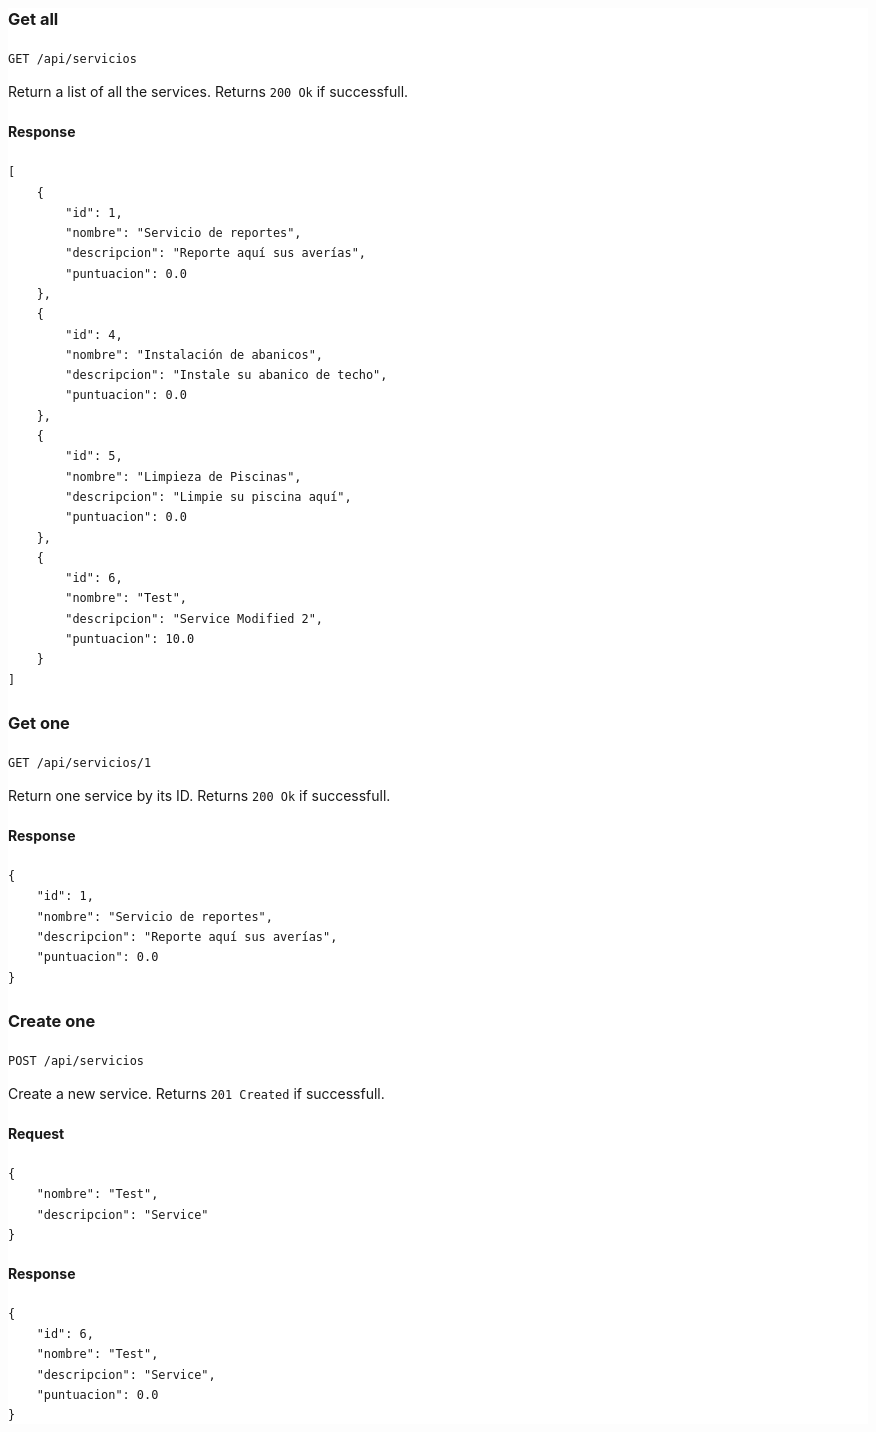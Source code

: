 ### Get all

`GET /api/servicios`

Return a list of all the services. Returns `200 Ok` if successfull.

#### Response
    [
        {
            "id": 1,
            "nombre": "Servicio de reportes",
            "descripcion": "Reporte aquí sus averías",
            "puntuacion": 0.0
        },
        {
            "id": 4,
            "nombre": "Instalación de abanicos",
            "descripcion": "Instale su abanico de techo",
            "puntuacion": 0.0
        },
        {
            "id": 5,
            "nombre": "Limpieza de Piscinas",
            "descripcion": "Limpie su piscina aquí",
            "puntuacion": 0.0
        },
        {
            "id": 6,
            "nombre": "Test",
            "descripcion": "Service Modified 2",
            "puntuacion": 10.0
        }
    ]

### Get one
`GET /api/servicios/1`

Return one service by its ID. Returns `200 Ok` if successfull.
#### Response
    {
        "id": 1,
        "nombre": "Servicio de reportes",
        "descripcion": "Reporte aquí sus averías",
        "puntuacion": 0.0
    }

### Create one
`POST /api/servicios`

Create a new service. Returns `201 Created` if successfull.
#### Request
    {
        "nombre": "Test",
        "descripcion": "Service"
    }
#### Response
    {
        "id": 6,
        "nombre": "Test",
        "descripcion": "Service",
        "puntuacion": 0.0
    }

